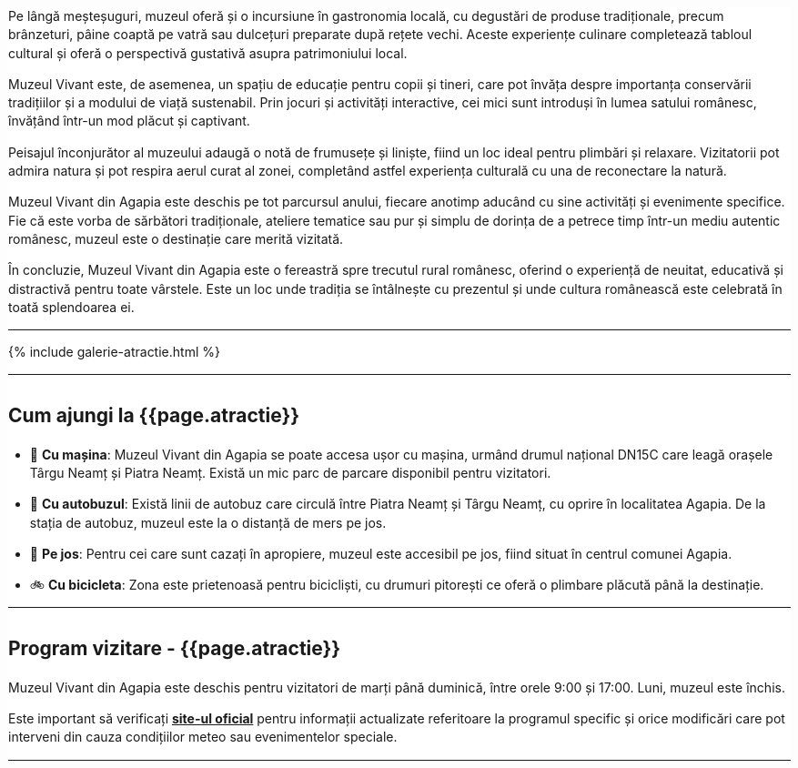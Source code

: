 Pe lângă meșteșuguri, muzeul oferă și o incursiune în gastronomia locală, cu degustări de produse tradiționale, precum brânzeturi, pâine coaptă pe vatră sau dulcețuri preparate după rețete vechi. Aceste experiențe culinare completează tabloul cultural și oferă o perspectivă gustativă asupra patrimoniului local.

Muzeul Vivant este, de asemenea, un spațiu de educație pentru copii și tineri, care pot învăța despre importanța conservării tradițiilor și a modului de viață sustenabil. Prin jocuri și activități interactive, cei mici sunt introduși în lumea satului românesc, învățând într-un mod plăcut și captivant.

Peisajul înconjurător al muzeului adaugă o notă de frumusețe și liniște, fiind un loc ideal pentru plimbări și relaxare. Vizitatorii pot admira natura și pot respira aerul curat al zonei, completând astfel experiența culturală cu una de reconectare la natură.

Muzeul Vivant din Agapia este deschis pe tot parcursul anului, fiecare anotimp aducând cu sine activități și evenimente specifice. Fie că este vorba de sărbători tradiționale, ateliere tematice sau pur și simplu de dorința de a petrece timp într-un mediu autentic românesc, muzeul este o destinație care merită vizitată.

În concluzie, Muzeul Vivant din Agapia este o fereastră spre trecutul rural românesc, oferind o experiență de neuitat, educativă și distractivă pentru toate vârstele. Este un loc unde tradiția se întâlnește cu prezentul și unde cultura românească este celebrată în toată splendoarea ei.

</div>
</div>

<hr class="hr-s1">

{% include galerie-atractie.html %}

<div class="row jt">
<div class="col-lg-8 col-12 no-list" markdown="1">

---
## Cum ajungi la {{page.atractie}}

- 🚗 **Cu mașina**: Muzeul Vivant din Agapia se poate accesa ușor cu mașina, urmând drumul național DN15C care leagă orașele Târgu Neamț și Piatra Neamț. Există un mic parc de parcare disponibil pentru vizitatori.
  
- 🚌 **Cu autobuzul**: Există linii de autobuz care circulă între Piatra Neamț și Târgu Neamț, cu oprire în localitatea Agapia. De la stația de autobuz, muzeul este la o distanță de mers pe jos.

- 🚶 **Pe jos**: Pentru cei care sunt cazați în apropiere, muzeul este accesibil pe jos, fiind situat în centrul comunei Agapia.

- 🚲 **Cu bicicleta**: Zona este prietenoasă pentru bicicliști, cu drumuri pitorești ce oferă o plimbare plăcută până la destinație.

---
## Program vizitare -  {{page.atractie}}

Muzeul Vivant din Agapia este deschis pentru vizitatori de marți până duminică, între orele 9:00 și 17:00. Luni, muzeul este închis.

<span class='warning'>Este important să verificați **[site-ul oficial]({{page.website}})** pentru informații actualizate referitoare la programul specific și orice modificări care pot interveni din cauza condițiilor meteo sau evenimentelor speciale.</span>

---